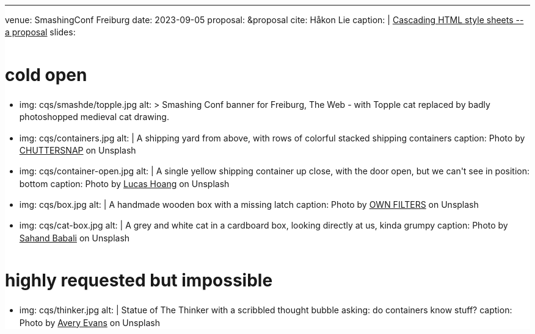---
venue: SmashingConf Freiburg
date: 2023-09-05
proposal: &proposal
  cite: Håkon Lie
  caption: |
    [Cascading HTML style sheets -- a proposal](https://www.w3.org/People/howcome/p/cascade.html)
slides:

# cold open
- img: cqs/smashde/topple.jpg
  alt: >
    Smashing Conf banner
    for Freiburg, The Web -
    with Topple cat replaced by badly photoshopped
    medieval cat drawing.

- img: cqs/containers.jpg
  alt: |
    A shipping yard from above,
    with rows of colorful stacked shipping containers
  caption: Photo by [CHUTTERSNAP](https://unsplash.com/fr/@chuttersnap?utm_source=unsplash&utm_medium=referral&utm_content=creditCopyText) on Unsplash
- img: cqs/container-open.jpg
  alt: |
    A single yellow shipping container up close,
    with the door open,
    but we can't see in
  position: bottom
  caption: Photo by [Lucas Hoang](https://unsplash.com/@zuizuii?utm_source=unsplash&utm_medium=referral&utm_content=creditCopyText) on Unsplash
- img: cqs/box.jpg
  alt: |
    A handmade wooden box with a missing latch
  caption: Photo by [OWN FILTERS](https://unsplash.com/@ownfilters?utm_source=unsplash&utm_medium=referral&utm_content=creditCopyText) on Unsplash
- img: cqs/cat-box.jpg
  alt: |
    A grey and white cat
    in a cardboard box,
    looking directly at us,
    kinda grumpy
  caption: Photo by [Sahand Babali](https://unsplash.com/@sahandbabali?utm_source=unsplash&utm_medium=referral&utm_content=creditCopyText) on Unsplash

# highly requested but impossible
- img: cqs/thinker.jpg
  alt: |
    Statue of The Thinker
    with a scribbled thought bubble asking:
    do containers know stuff?
  caption: Photo by [Avery Evans](https://unsplash.com/@averye457?utm_source=unsplash&utm_medium=referral&utm_content=creditCopyText) on Unsplash
